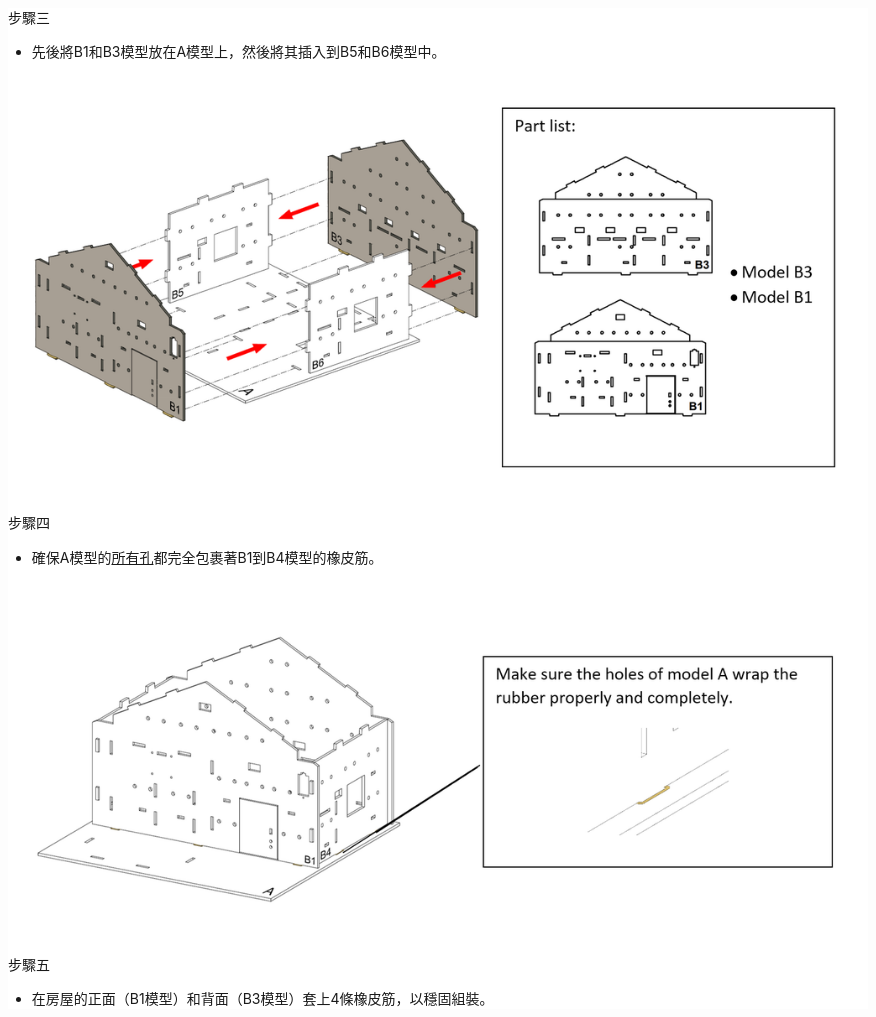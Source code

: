 <span id="subtitle">步驟三</span><BR><P>
* 先後將B1和B3模型放在A模型上，然後將其插入到B5和B6模型中。<P>

![pic_100](images/assembly/house_small_ass3_new.png)

<span id="subtitle">步驟四</span><BR><P>
* 確保A模型的<u>所有孔</u>都完全包裹著B1到B4模型的橡皮筋。<P>

![pic_100](images/assembly/house_small_ass3_5_new.png)

<span id="subtitle">步驟五</span><BR><P>
* 在房屋的正面（B1模型）和背面（B3模型）套上4條橡皮筋，以穩固組裝。<P>
